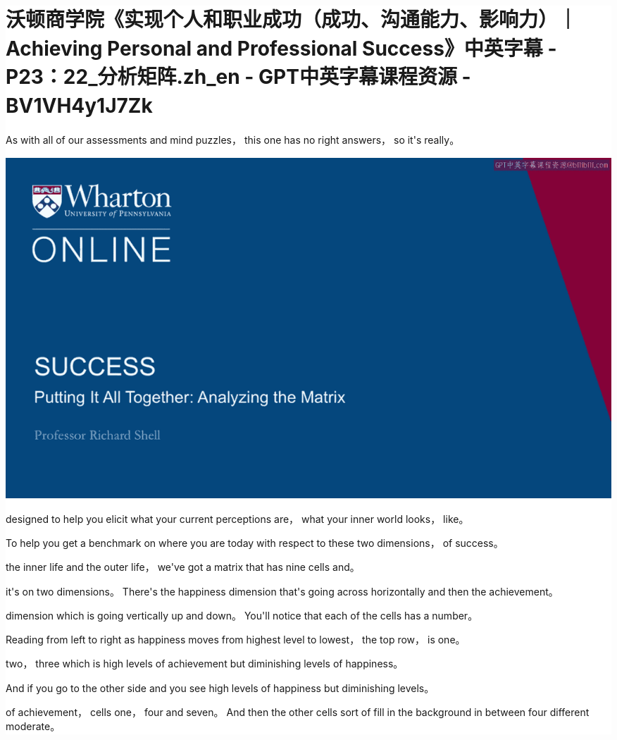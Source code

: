 # 沃顿商学院《实现个人和职业成功（成功、沟通能力、影响力）｜Achieving Personal and Professional Success》中英字幕 - P23：22_分析矩阵.zh_en - GPT中英字幕课程资源 - BV1VH4y1J7Zk

 As with all of our assessments and mind puzzles， this one has no right answers， so it's really。



![](img/49a3e2e20bc7c9fc2a27de107b2e3810_1.png)

 designed to help you elicit what your current perceptions are， what your inner world looks， like。

 To help you get a benchmark on where you are today with respect to these two dimensions， of success。

 the inner life and the outer life， we've got a matrix that has nine cells and。

 it's on two dimensions。 There's the happiness dimension that's going across horizontally and then the achievement。

 dimension which is going vertically up and down。 You'll notice that each of the cells has a number。

 Reading from left to right as happiness moves from highest level to lowest， the top row， is one。

 two， three which is high levels of achievement but diminishing levels of happiness。

 And if you go to the other side and you see high levels of happiness but diminishing levels。

 of achievement， cells one， four and seven。 And then the other cells sort of fill in the background in between four different moderate。
